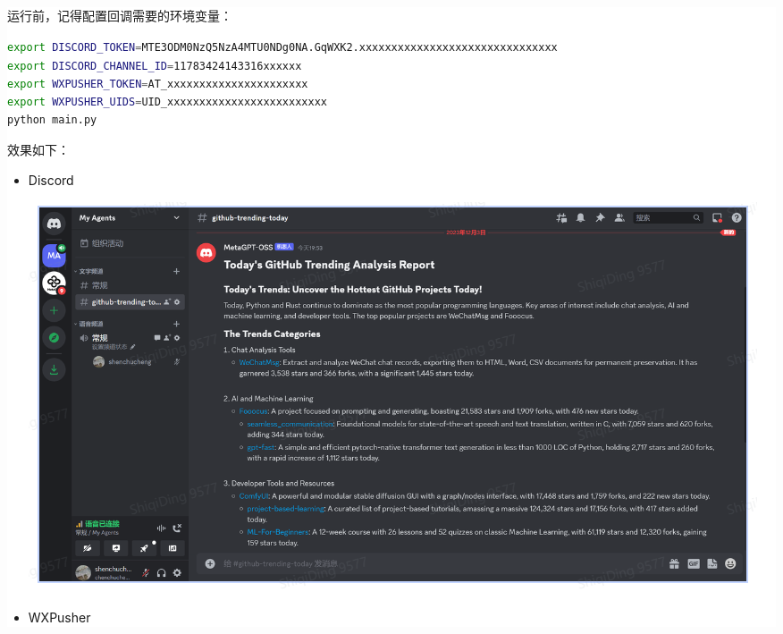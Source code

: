 运行前，记得配置回调需要的环境变量：

```bash
export DISCORD_TOKEN=MTE3ODM0NzQ5NzA4MTU0NDg0NA.GqWXK2.xxxxxxxxxxxxxxxxxxxxxxxxxxxxxxx
export DISCORD_CHANNEL_ID=11783424143316xxxxxx
export WXPUSHER_TOKEN=AT_xxxxxxxxxxxxxxxxxxxxxx
export WXPUSHER_UIDS=UID_xxxxxxxxxxxxxxxxxxxxxxxxx
python main.py
```

效果如下：

- Discord

  ![discordres](/docs/chapter3/img/discordres.png)

- WXPusher
